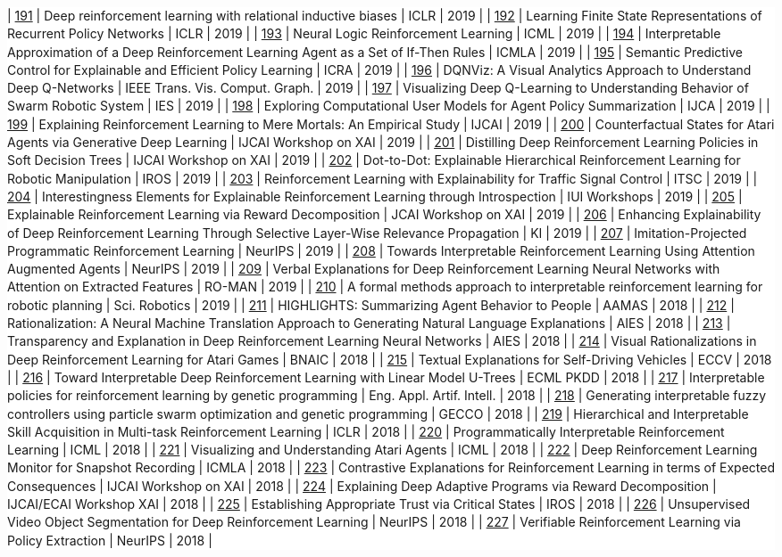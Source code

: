 | [191](https://openreview.net/forum?id=HkxaFoC9KQ) | Deep reinforcement learning with relational inductive biases | ICLR | 2019 |
| [192](https://openreview.net/forum?id=S1gOpsCctm) | Learning Finite State Representations of Recurrent Policy Networks | ICLR | 2019 |
| [193](http://proceedings.mlr.press/v97/jiang19a.html) | Neural Logic Reinforcement Learning | ICML | 2019 |
| [194](https://doi.org/10.1109/ICMLA.2019.00041) | Interpretable Approximation of a Deep Reinforcement Learning Agent as a Set of If-Then Rules | ICMLA | 2019 |
| [195](https://doi.org/10.1109/ICRA.2019.8794437) | Semantic Predictive Control for Explainable and Efficient Policy Learning | ICRA | 2019 |
| [196](https://doi.org/10.1109/TVCG.2018.2864504) | DQNViz: A Visual Analytics Approach to Understand Deep Q-Networks | IEEE Trans. Vis. Comput. Graph. | 2019 |
| [197](https://doi.org/10.1007/978-3-030-37442-6_11) | Visualizing Deep Q-Learning to Understanding Behavior of Swarm Robotic System | IES | 2019 |
| [198](https://doi.org/10.24963/IJCAI.2019/194) | Exploring Computational User Models for Agent Policy Summarization | IJCA | 2019 |
| [199](https://doi.org/10.24963/IJCAI.2019/184) | Explaining Reinforcement Learning to Mere Mortals: An Empirical Study | IJCAI | 2019 |
| [200](http://arxiv.org/abs/1909.12969) | Counterfactual States for Atari Agents via Generative Deep Learning | IJCAI Workshop on XAI | 2019 |
| [201](https://sites.google.com/view/xai2019/home) | Distilling Deep Reinforcement Learning Policies in Soft Decision Trees | IJCAI Workshop on XAI | 2019 |
| [202](https://doi.org/10.1109/IROS40897.2019.8968488) | Dot-to-Dot: Explainable Hierarchical Reinforcement Learning for Robotic Manipulation | IROS | 2019 |
| [203](https://doi.org/10.1109/ITSC.2019.8917519) | Reinforcement Learning with Explainability for Traffic Signal Control | ITSC | 2019 |
| [204](https://ceur-ws.org/Vol-2327/IUI19WS-ExSS2019-1.pdf) | Interestingness Elements for Explainable Reinforcement Learning through Introspection | IUI Workshops | 2019 |
| [205](https://web.engr.oregonstate.edu/~afern/papers/reward_decomposition__workshop_final.pdf) | Explainable Reinforcement Learning via Reward Decomposition | JCAI Workshop on XAI | 2019 |
| [206](https://doi.org/10.1007/978-3-030-30179-8_16) | Enhancing Explainability of Deep Reinforcement Learning Through Selective Layer-Wise Relevance Propagation | KI | 2019 |
| [207](https://proceedings.neurips.cc/paper/2019/hash/5a44a53b7d26bb1e54c05222f186dcfb-Abstract.html) | Imitation-Projected Programmatic Reinforcement Learning | NeurIPS | 2019 |
| [208](https://proceedings.neurips.cc/paper/2019/hash/e9510081ac30ffa83f10b68cde1cac07-Abstract.html) | Towards Interpretable Reinforcement Learning Using Attention Augmented Agents | NeurIPS | 2019 |
| [209](https://doi.org/10.1109/RO-MAN46459.2019.8956301) | Verbal Explanations for Deep Reinforcement Learning Neural Networks with Attention on Extracted Features | RO-MAN | 2019 |
| [210](https://doi.org/10.1126/SCIROBOTICS.AAY6276) | A formal methods approach to interpretable reinforcement learning for robotic planning | Sci. Robotics | 2019 |
| [211](http://dl.acm.org/citation.cfm?id=3237869) | HIGHLIGHTS: Summarizing Agent Behavior to People | AAMAS | 2018 |
| [212](https://doi.org/10.1145/3278721.3278736) | Rationalization: A Neural Machine Translation Approach to Generating Natural Language Explanations | AIES | 2018 |
| [213](https://doi.org/10.1145/3278721.3278776) | Transparency and Explanation in Deep Reinforcement Learning Neural Networks | AIES | 2018 |
| [214](https://doi.org/10.1007/978-3-030-31978-6_12) | Visual Rationalizations in Deep Reinforcement Learning for Atari Games | BNAIC | 2018 |
| [215](https://doi.org/10.1007/978-3-030-01216-8_35) | Textual Explanations for Self-Driving Vehicles | ECCV | 2018 |
| [216](https://doi.org/10.1007/978-3-030-10928-8_25) | Toward Interpretable Deep Reinforcement Learning with Linear Model U-Trees | ECML PKDD | 2018 |
| [217](https://doi.org/10.1016/J.ENGAPPAI.2018.09.007) | Interpretable policies for reinforcement learning by genetic programming | Eng. Appl. Artif. Intell. | 2018 |
| [218](https://doi.org/10.1145/3205651.3208277) | Generating interpretable fuzzy controllers using particle swarm optimization and genetic programming | GECCO | 2018 |
| [219](https://openreview.net/forum?id=SJJQVZW0b) | Hierarchical and Interpretable Skill Acquisition in Multi-task Reinforcement Learning | ICLR | 2018 |
| [220](http://proceedings.mlr.press/v80/verma18a.html) | Programmatically Interpretable Reinforcement Learning | ICML | 2018 |
| [221](http://proceedings.mlr.press/v80/greydanus18a.html) | Visualizing and Understanding Atari Agents | ICML | 2018 |
| [222](https://doi.org/10.1109/ICMLA.2018.00095) | Deep Reinforcement Learning Monitor for Snapshot Recording | ICMLA | 2018 |
| [223](http://arxiv.org/abs/1807.08706) | Contrastive Explanations for Reinforcement Learning in terms of Expected Consequences | IJCAI Workshop on XAI | 2018 |
| [224](https://par.nsf.gov/biblio/10096985) | Explaining Deep Adaptive Programs via Reward Decomposition | IJCAI/ECAI Workshop XAI | 2018 |
| [225](https://doi.org/10.1109/IROS.2018.8593649) | Establishing Appropriate Trust via Critical States | IROS | 2018 |
| [226](https://proceedings.neurips.cc/paper/2018/hash/96f2b50b5d3613adf9c27049b2a888c7-Abstract.html) | Unsupervised Video Object Segmentation for Deep Reinforcement Learning | NeurIPS | 2018 |
| [227](https://proceedings.neurips.cc/paper/2018/hash/e6d8545daa42d5ced125a4bf747b3688-Abstract.html) | Verifiable Reinforcement Learning via Policy Extraction | NeurIPS | 2018 |